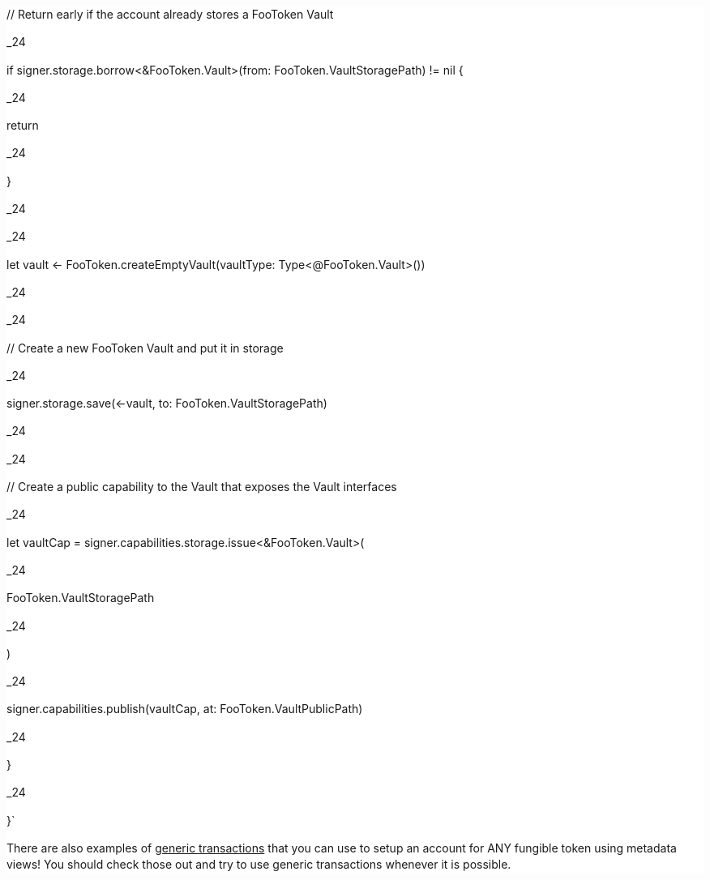 // Return early if the account already stores a FooToken Vault

_24

if signer.storage.borrow<&FooToken.Vault>(from: FooToken.VaultStoragePath) != nil {

_24

return

_24

}

_24

_24

let vault <- FooToken.createEmptyVault(vaultType: Type<@FooToken.Vault>())

_24

_24

// Create a new FooToken Vault and put it in storage

_24

signer.storage.save(<-vault, to: FooToken.VaultStoragePath)

_24

_24

// Create a public capability to the Vault that exposes the Vault interfaces

_24

let vaultCap = signer.capabilities.storage.issue<&FooToken.Vault>(

_24

FooToken.VaultStoragePath

_24

)

_24

signer.capabilities.publish(vaultCap, at: FooToken.VaultPublicPath)

_24

}

_24

}`

There are also examples of [generic transactions](https://github.com/onflow/flow-ft/blob/master/transactions/metadata/setup_account_from_address.cdc)
that you can use to setup an account for ANY fungible token using metadata views!
You should check those out and try to use generic transactions whenever it is possible.
